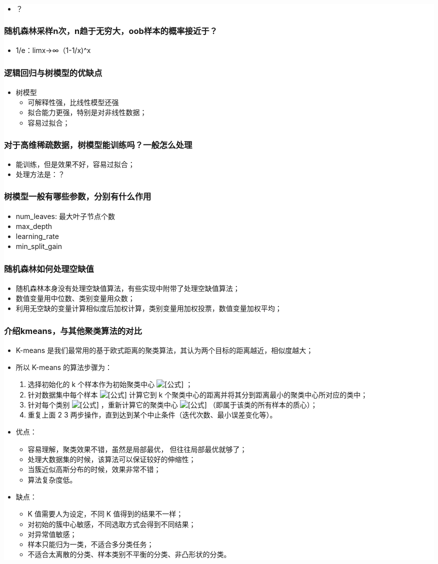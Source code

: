   - ？

 ### 随机森林采样n次，n趋于无穷大，oob样本的概率接近于？

  - 1/e：limx->∞（1-1/x)^x

 ### 逻辑回归与树模型的优缺点

  - 树模型
    - 可解释性强，比线性模型还强
    - 拟合能力更强，特别是对非线性数据；
    - 容易过拟合；

 ### 对于高维稀疏数据，树模型能训练吗？一般怎么处理

  - 能训练，但是效果不好，容易过拟合；
  - 处理方法是：？

 ### 树模型一般有哪些参数，分别有什么作用

  - num_leaves: 最大叶子节点个数
  - max_depth
  - learning_rate
  - min_split_gain

 ### 随机森林如何处理空缺值

  - 随机森林本身没有处理空缺值算法，有些实现中附带了处理空缺值算法；
  - 数值变量用中位数、类别变量用众数；
  - 利用无空缺的变量计算相似度后加权计算，类别变量用加权投票，数值变量加权平均；

 ### 介绍kmeans，与其他聚类算法的对比

  - K-means 是我们最常用的基于欧式距离的聚类算法，其认为两个目标的距离越近，相似度越大；
  - 所以 K-means 的算法步骤为：
    1. 选择初始化的 k 个样本作为初始聚类中心 ![[公式]](https://www.zhihu.com/equation?tex=a%3D%7Ba_1%2Ca_2%2C%E2%80%A6a_k%7D) ；
    2. 针对数据集中每个样本 ![[公式]](https://www.zhihu.com/equation?tex=x_i) 计算它到 k 个聚类中心的距离并将其分到距离最小的聚类中心所对应的类中；
    3. 针对每个类别 ![[公式]](https://www.zhihu.com/equation?tex=a_j) ，重新计算它的聚类中心 ![[公式]](https://www.zhihu.com/equation?tex=a_j%3D%5Cfrac%7B1%7D%7B%5Cleft%7C+c_i+%5Cright%7C%7D%5Csum_%7Bx%5Cin+c_i%7Dx) （即属于该类的所有样本的质心）；
    4. 重复上面 2 3 两步操作，直到达到某个中止条件（迭代次数、最小误差变化等）。
  - 优点：
    - 容易理解，聚类效果不错，虽然是局部最优， 但往往局部最优就够了；
    - 处理大数据集的时候，该算法可以保证较好的伸缩性；
    - 当簇近似高斯分布的时候，效果非常不错；
    - 算法复杂度低。

  - 缺点：
    - K 值需要人为设定，不同 K 值得到的结果不一样；
    - 对初始的簇中心敏感，不同选取方式会得到不同结果；
    - 对异常值敏感；
    - 样本只能归为一类，不适合多分类任务；
    - 不适合太离散的分类、样本类别不平衡的分类、非凸形状的分类。
